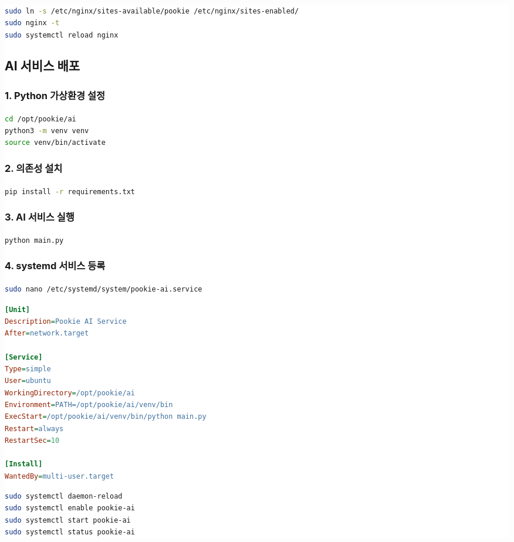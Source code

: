 ```nginx
```

```bash
sudo ln -s /etc/nginx/sites-available/pookie /etc/nginx/sites-enabled/
sudo nginx -t
sudo systemctl reload nginx
```

## AI 서비스 배포

### 1. Python 가상환경 설정
```bash
cd /opt/pookie/ai
python3 -m venv venv
source venv/bin/activate
```

### 2. 의존성 설치
```bash
pip install -r requirements.txt
```

### 3. AI 서비스 실행
```bash
python main.py
```

### 4. systemd 서비스 등록
```bash
sudo nano /etc/systemd/system/pookie-ai.service
```

```ini
[Unit]
Description=Pookie AI Service
After=network.target

[Service]
Type=simple
User=ubuntu
WorkingDirectory=/opt/pookie/ai
Environment=PATH=/opt/pookie/ai/venv/bin
ExecStart=/opt/pookie/ai/venv/bin/python main.py
Restart=always
RestartSec=10

[Install]
WantedBy=multi-user.target
```

```bash
sudo systemctl daemon-reload
sudo systemctl enable pookie-ai
sudo systemctl start pookie-ai
sudo systemctl status pookie-ai
```
